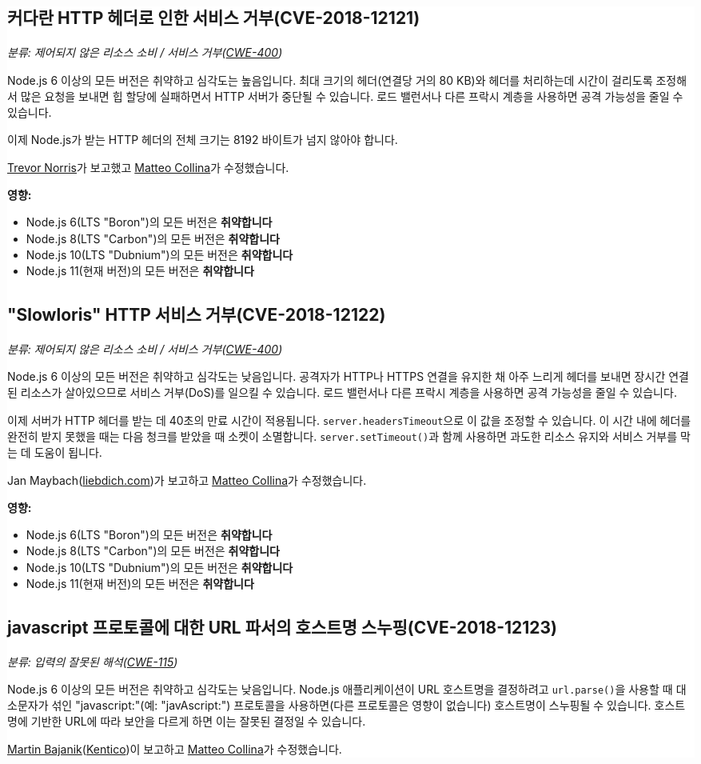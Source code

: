 

## 커다란 HTTP 헤더로 인한 서비스 거부(CVE-2018-12121)

_분류: 제어되지 않은 리소스 소비 / 서비스 거부([CWE-400](https://cwe.mitre.org/data/definitions/400.html))_

Node.js 6 이상의 모든 버전은 취약하고 심각도는 높음입니다. 최대 크기의 헤더(연결당 거의 80 KB)와
헤더를 처리하는데 시간이 걸리도록 조정해서 많은 요청을 보내면 힙 할당에 실패하면서 HTTP 서버가
중단될 수 있습니다. 로드 밸런서나 다른 프락시 계층을 사용하면 공격 가능성을 줄일 수 있습니다.

이제 Node.js가 받는 HTTP 헤더의 전체 크기는 8192 바이트가 넘지 않아야 합니다.

[Trevor Norris](https://github.com/trevnorris)가 보고했고
[Matteo Collina](https://twitter.com/matteocollina)가 수정했습니다.

**영향:**
* Node.js 6(LTS "Boron")의 모든 버전은 **취약합니다**
* Node.js 8(LTS "Carbon")의 모든 버전은 **취약합니다**
* Node.js 10(LTS "Dubnium")의 모든 버전은 **취약합니다**
* Node.js 11(현재 버전)의 모든 버전은 **취약합니다**



## "Slowloris" HTTP 서비스 거부(CVE-2018-12122)

_분류: 제어되지 않은 리소스 소비 / 서비스 거부([CWE-400](https://cwe.mitre.org/data/definitions/400.html))_

Node.js 6 이상의 모든 버전은 취약하고 심각도는 낮음입니다. 공격자가 HTTP나 HTTPS 연결을
유지한 채 아주 느리게 헤더를 보내면 장시간 연결된 리소스가 살아있으므로 서비스 거부(DoS)를 일으킬 수
있습니다. 로드 밸런서나 다른 프락시 계층을 사용하면 공격 가능성을 줄일 수 있습니다.

이제 서버가 HTTP 헤더를 받는 데 40초의 만료 시간이 적용됩니다. `server.headersTimeout`으로
이 값을 조정할 수 있습니다. 이 시간 내에 헤더를 완전히 받지 못했을 때는 다음 청크를 받았을 때 소켓이
소멸합니다. `server.setTimeout()`과 함께 사용하면
과도한 리소스 유지와 서비스 거부를 막는 데 도움이 됩니다.

Jan Maybach([liebdich.com](https://liebdich.com))가 보고하고
[Matteo Collina](https://twitter.com/matteocollina)가 수정했습니다.

**영향:**
* Node.js 6(LTS "Boron")의 모든 버전은 **취약합니다**
* Node.js 8(LTS "Carbon")의 모든 버전은 **취약합니다**
* Node.js 10(LTS "Dubnium")의 모든 버전은 **취약합니다**
* Node.js 11(현재 버전)의 모든 버전은 **취약합니다**



## javascript 프로토콜에 대한 URL 파서의 호스트명 스누핑(CVE-2018-12123)

_분류: 입력의 잘못된 해석([CWE-115](https://cwe.mitre.org/data/definitions/115.html))_

Node.js 6 이상의 모든 버전은 취약하고 심각도는 낮음입니다. Node.js 애플리케이션이 URL 호스트명을
결정하려고 `url.parse()`을 사용할 때 대소문자가 섞인 "javascript:"(예: "javAscript:")
프로토콜을 사용하면(다른 프로토콜은 영향이 없습니다) 호스트명이 스누핑될 수 있습니다.
호스트명에 기반한 URL에 따라 보안을 다르게 하면 이는 잘못된 결정일 수 있습니다.

[Martin Bajanik](https://twitter.com/_bayotop)([Kentico](https://kenticocloud.com/))이
보고하고 [Matteo Collina](https://twitter.com/matteocollina)가 수정했습니다.
